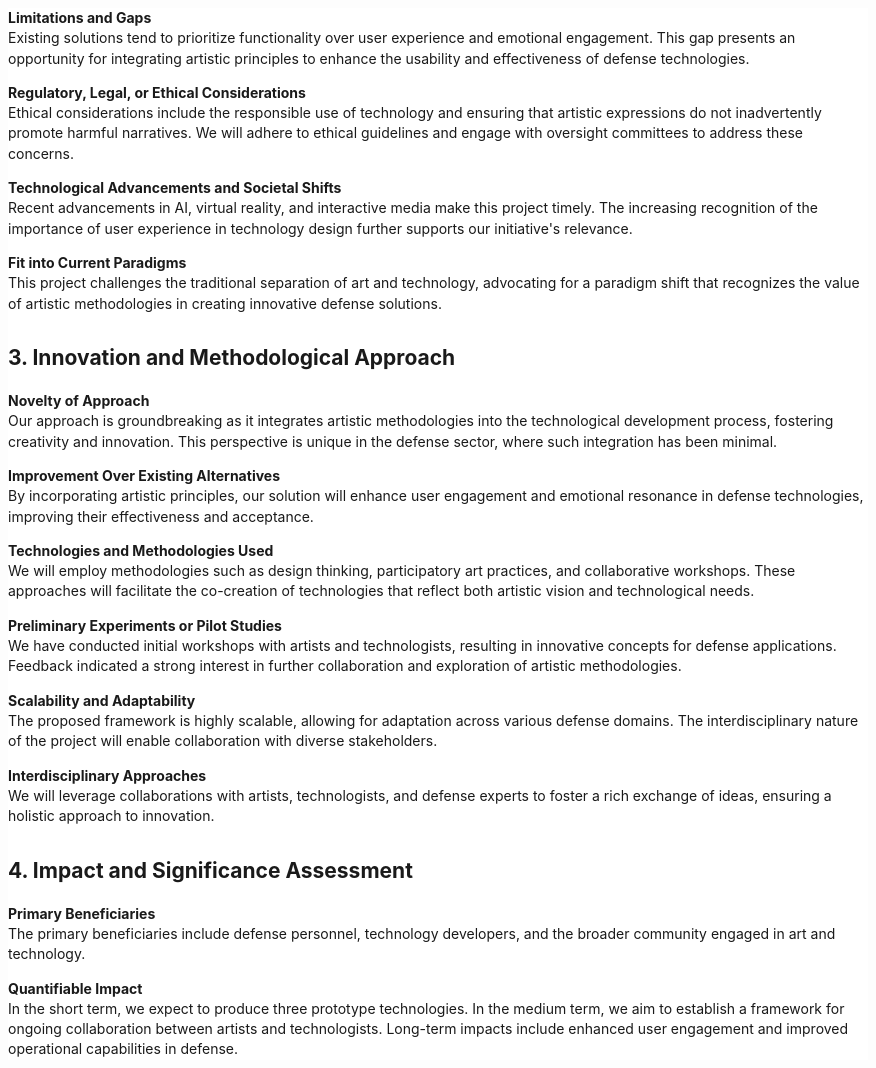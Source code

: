 **Limitations and Gaps**  
Existing solutions tend to prioritize functionality over user experience and emotional engagement. This gap presents an opportunity for integrating artistic principles to enhance the usability and effectiveness of defense technologies.

**Regulatory, Legal, or Ethical Considerations**  
Ethical considerations include the responsible use of technology and ensuring that artistic expressions do not inadvertently promote harmful narratives. We will adhere to ethical guidelines and engage with oversight committees to address these concerns.

**Technological Advancements and Societal Shifts**  
Recent advancements in AI, virtual reality, and interactive media make this project timely. The increasing recognition of the importance of user experience in technology design further supports our initiative's relevance.

**Fit into Current Paradigms**  
This project challenges the traditional separation of art and technology, advocating for a paradigm shift that recognizes the value of artistic methodologies in creating innovative defense solutions.

## 3. Innovation and Methodological Approach

**Novelty of Approach**  
Our approach is groundbreaking as it integrates artistic methodologies into the technological development process, fostering creativity and innovation. This perspective is unique in the defense sector, where such integration has been minimal.

**Improvement Over Existing Alternatives**  
By incorporating artistic principles, our solution will enhance user engagement and emotional resonance in defense technologies, improving their effectiveness and acceptance.

**Technologies and Methodologies Used**  
We will employ methodologies such as design thinking, participatory art practices, and collaborative workshops. These approaches will facilitate the co-creation of technologies that reflect both artistic vision and technological needs.

**Preliminary Experiments or Pilot Studies**  
We have conducted initial workshops with artists and technologists, resulting in innovative concepts for defense applications. Feedback indicated a strong interest in further collaboration and exploration of artistic methodologies.

**Scalability and Adaptability**  
The proposed framework is highly scalable, allowing for adaptation across various defense domains. The interdisciplinary nature of the project will enable collaboration with diverse stakeholders.

**Interdisciplinary Approaches**  
We will leverage collaborations with artists, technologists, and defense experts to foster a rich exchange of ideas, ensuring a holistic approach to innovation.

## 4. Impact and Significance Assessment

**Primary Beneficiaries**  
The primary beneficiaries include defense personnel, technology developers, and the broader community engaged in art and technology.

**Quantifiable Impact**  
In the short term, we expect to produce three prototype technologies. In the medium term, we aim to establish a framework for ongoing collaboration between artists and technologists. Long-term impacts include enhanced user engagement and improved operational capabilities in defense.
